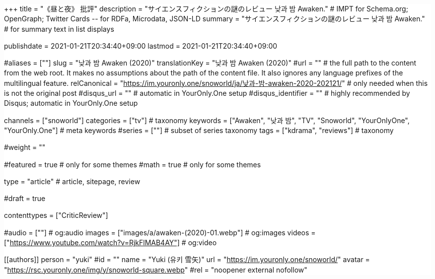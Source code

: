 +++
title = "《昼と夜》 批評"
description = "サイエンスフィクションの謎のレビュー 낮과 밤 Awaken."													# IMPT for Schema.org; OpenGraph; Twitter Cards -- for RDFa, Microdata, JSON-LD
summary = "サイエンスフィクションの謎のレビュー 낮과 밤 Awaken."																											# for summary text in list displays

publishdate = 2021-01-21T20:34:40+09:00
lastmod = 2021-01-21T20:34:40+09:00

#aliases = [""]
slug = "낮과 밤 Awaken (2020)"
translationKey = "낮과 밤 Awaken (2020)"
#url = ""																														# the full path to the content from the web root. It makes no assumptions about the path of the content file. It also ignores any language prefixes of the multilingual feature.
relCanonical = "https://im.youronly.one/snoworld/ja/낮과-밤-awaken-2020-202121/"																									# only needed when this is not the original post
#disqus_url = ""                                                    # automatic in YourOnly.One setup
#disqus_identifier = ""                                             # highly recommended by Disqus; automatic in YourOnly.One setup

channels = ["snoworld"]
categories = ["tv"]                           # taxonomy
keywords = ["Awaken", "낮과 밤", "TV", "Snoworld", "YourOnlyOne", "YourOnly.One"]                                                   # meta keywords
#series = [""]																											# subset of series taxonomy
tags = ["kdrama", "reviews"]																						# taxonomy

#weight = ""

#featured = true																									# only for some themes
#math = true																											# only for some themes

type = "article"                                                           # article, sitepage, review

#draft = true

contenttypes = ["CriticReview"]

#audio = [""]                                                       # og:audio
images = ["images/a/awaken-(2020)-01.webp"]                                                     # og:images
videos = ["https://www.youtube.com/watch?v=RjkFlMAB4AY"]                                                      # og:video

[[authors]]
  person = "yuki"
  #id = ""
  name = "Yuki (유키 雪矢)"
  url = "https://im.youronly.one/snoworld/"
  avatar = "https://rsc.youronly.one/img/y/snoworld-square.webp"
  #rel = "noopener external nofollow"
